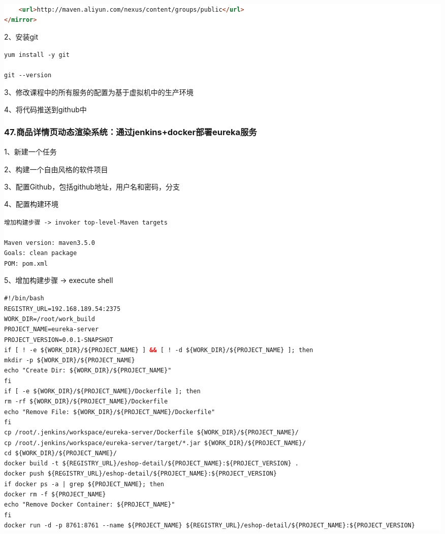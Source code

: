 ```html
	<url>http://maven.aliyun.com/nexus/content/groups/public</url>
</mirror>
```

2、安装git

```html
yum install -y git

git --version
```

3、修改课程中的所有服务的配置为基于虚拟机中的生产环境

4、将代码推送到github中

### 47.商品详情页动态渲染系统：通过jenkins+docker部署eureka服务

1、新建一个任务

2、构建一个自由风格的软件项目

3、配置Github，包括github地址，用户名和密码，分支

4、配置构建环境

```html
增加构建步骤 -> invoker top-level-Maven targets

Maven version: maven3.5.0
Goals: clean package
POM: pom.xml
```

5、增加构建步骤 -> execute shell

```html
#!/bin/bash
REGISTRY_URL=192.168.189.54:2375
WORK_DIR=/root/work_build
PROJECT_NAME=eureka-server
PROJECT_VERSION=0.0.1-SNAPSHOT
if [ ! -e ${WORK_DIR}/${PROJECT_NAME} ] && [ ! -d ${WORK_DIR}/${PROJECT_NAME} ]; then
mkdir -p ${WORK_DIR}/${PROJECT_NAME}
echo "Create Dir: ${WORK_DIR}/${PROJECT_NAME}"
fi
if [ -e ${WORK_DIR}/${PROJECT_NAME}/Dockerfile ]; then
rm -rf ${WORK_DIR}/${PROJECT_NAME}/Dockerfile
echo "Remove File: ${WORK_DIR}/${PROJECT_NAME}/Dockerfile"
fi
cp /root/.jenkins/workspace/eureka-server/Dockerfile ${WORK_DIR}/${PROJECT_NAME}/
cp /root/.jenkins/workspace/eureka-server/target/*.jar ${WORK_DIR}/${PROJECT_NAME}/
cd ${WORK_DIR}/${PROJECT_NAME}/
docker build -t ${REGISTRY_URL}/eshop-detail/${PROJECT_NAME}:${PROJECT_VERSION} .
docker push ${REGISTRY_URL}/eshop-detail/${PROJECT_NAME}:${PROJECT_VERSION}
if docker ps -a | grep ${PROJECT_NAME}; then
docker rm -f ${PROJECT_NAME}
echo "Remove Docker Container: ${PROJECT_NAME}"
fi
docker run -d -p 8761:8761 --name ${PROJECT_NAME} ${REGISTRY_URL}/eshop-detail/${PROJECT_NAME}:${PROJECT_VERSION}
```
